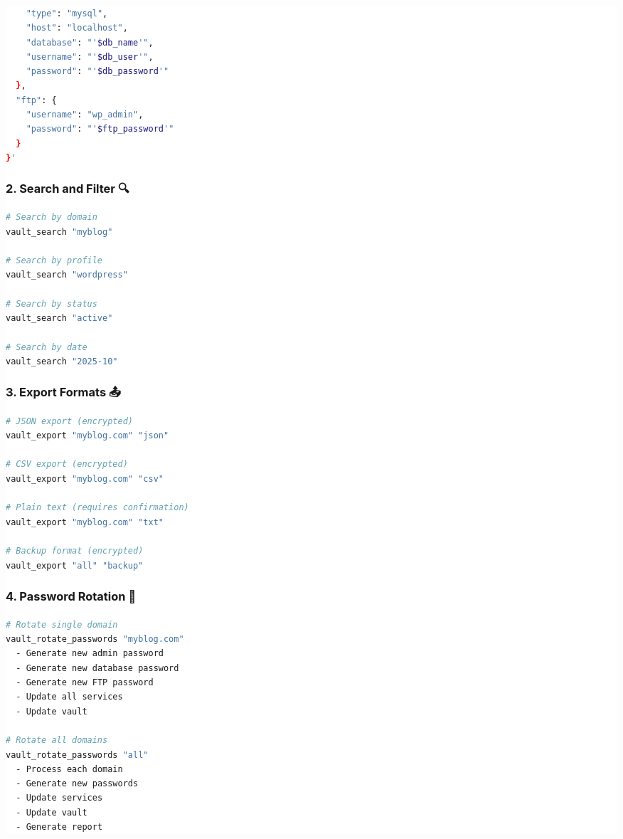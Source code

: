 ```bash
    "type": "mysql",
    "host": "localhost",
    "database": "'$db_name'",
    "username": "'$db_user'",
    "password": "'$db_password'"
  },
  "ftp": {
    "username": "wp_admin",
    "password": "'$ftp_password'"
  }
}'
```

### 2. Search and Filter 🔍

```bash
# Search by domain
vault_search "myblog"

# Search by profile
vault_search "wordpress"

# Search by status
vault_search "active"

# Search by date
vault_search "2025-10"
```

### 3. Export Formats 📤

```bash
# JSON export (encrypted)
vault_export "myblog.com" "json"

# CSV export (encrypted)
vault_export "myblog.com" "csv"

# Plain text (requires confirmation)
vault_export "myblog.com" "txt"

# Backup format (encrypted)
vault_export "all" "backup"
```

### 4. Password Rotation 🔄

```bash
# Rotate single domain
vault_rotate_passwords "myblog.com"
  - Generate new admin password
  - Generate new database password
  - Generate new FTP password
  - Update all services
  - Update vault

# Rotate all domains
vault_rotate_passwords "all"
  - Process each domain
  - Generate new passwords
  - Update services
  - Update vault
  - Generate report
```
